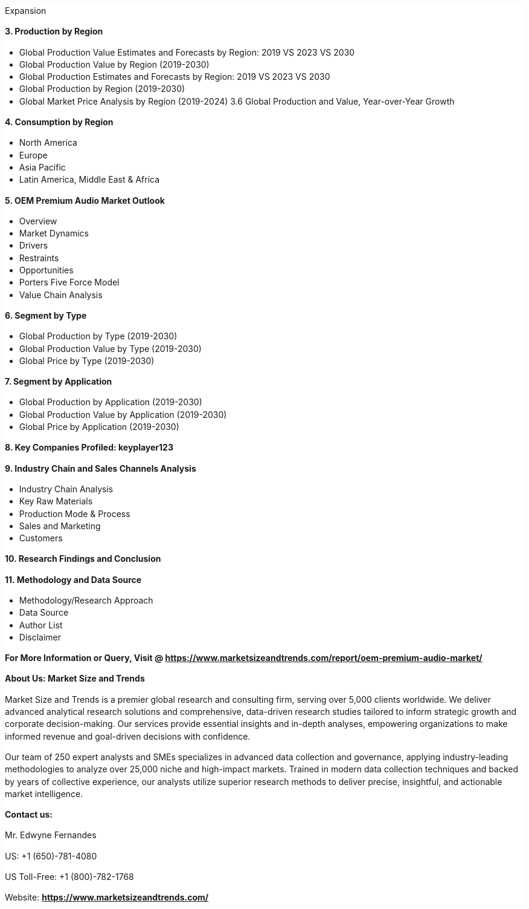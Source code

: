 Expansion</li></ul><p><strong>3. Production by Region</strong></p><ul><li>Global Production Value Estimates and Forecasts by Region: 2019 VS 2023 VS 2030</li><li>Global Production Value by Region (2019-2030)</li><li>Global Production Estimates and Forecasts by Region: 2019 VS 2023 VS 2030</li><li>Global Production by Region (2019-2030)</li><li>Global Market Price Analysis by Region (2019-2024) 3.6 Global Production and Value, Year-over-Year Growth</li></ul><p><strong>4. Consumption by Region</strong></p><ul><li>North America</li><li>Europe</li><li>Asia Pacific</li><li>Latin America, Middle East &amp; Africa</li></ul><p><strong>5. OEM Premium Audio Market Outlook</strong></p><ul><li>Overview</li><li>Market Dynamics</li><li>Drivers</li><li>Restraints</li><li>Opportunities</li><li>Porters Five Force Model</li><li>Value Chain Analysis&nbsp;</li></ul><p><strong>6. Segment by Type</strong></p><ul><li>Global Production by Type (2019-2030)</li><li>Global Production Value by Type (2019-2030)</li><li>Global Price by Type (2019-2030)</li></ul><p><strong>7. Segment by Application</strong></p><ul><li>Global Production by Application (2019-2030)</li><li>Global Production Value by Application (2019-2030)</li><li>Global Price by Application (2019-2030)</li></ul><p><strong>8. Key Companies Profiled: keyplayer123</strong></p><p><strong>9. Industry Chain and Sales Channels Analysis</strong></p><ul><li>Industry Chain Analysis</li><li>Key Raw Materials</li><li>Production Mode &amp; Process</li><li>Sales and Marketing</li><li>Customers</li></ul><p><strong>10. Research Findings and Conclusion</strong></p><p><strong>11. Methodology and Data Source</strong></p><ul><li>Methodology/Research Approach</li><li>Data Source</li><li>Author List</li><li>Disclaimer</li></ul></p><p><strong>For More Information or Query, Visit @ <a href="https://www.marketsizeandtrends.com/report/oem-premium-audio-market/">https://www.marketsizeandtrends.com/report/oem-premium-audio-market/</a></strong></p><p><strong>About Us: Market Size and Trends</strong></p><p>Market Size and Trends is a premier global research and consulting firm, serving over 5,000 clients worldwide. We deliver advanced analytical research solutions and comprehensive, data-driven research studies tailored to inform strategic growth and corporate decision-making. Our services provide essential insights and in-depth analyses, empowering organizations to make informed revenue and goal-driven decisions with confidence.</p><p>Our team of 250 expert analysts and SMEs specializes in advanced data collection and governance, applying industry-leading methodologies to analyze over 25,000 niche and high-impact markets. Trained in modern data collection techniques and backed by years of collective experience, our analysts utilize superior research methods to deliver precise, insightful, and actionable market intelligence.</p><p><strong>Contact us:</strong></p><p>Mr. Edwyne Fernandes</p><p>US: +1 (650)-781-4080</p><p>US Toll-Free: +1 (800)-782-1768</p><p>Website: <strong><a href="https://www.marketsizeandtrends.com/">https://www.marketsizeandtrends.com/</a></strong></p>
